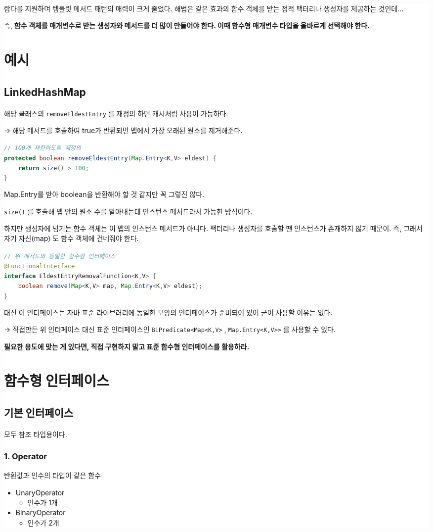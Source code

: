 람다를 지원하며 템플릿 메서드 패턴의 매력이 크게 줄었다. 해법은 같은 효과의 함수 객체를 받는 정적 팩터리나 생성자를 제공하는 것인데…

즉, **함수 객체를 매개변수로 받는 생성자와 메서드를 더 많이 만들어야 한다. 이때 함수형 매개변수 타입을 올바르게 선택해야 한다.**

# 예시

## LinkedHashMap

해당 클래스의 `removeEldestEntry` 를 재정의 하면 캐시처럼 사용이 가능하다.

→ 해당 메서드를 호출하여 true가 반환되면 맵에서 가장 오래된 원소를 제거해준다.

```java
// 100개 제한하도록 재정의
protected boolean removeEldestEntry(Map.Entry<K,V> eldest) {
	return size() > 100;
}
```

Map.Entry를 받아 boolean을 반환해야 할 것 같지만 꼭 그렇진 않다.

`size()` 를 호출해 맵 안의 원소 수를 알아내는데 인스턴스 메서드라서 가능한 방식이다.

하지만 생성자에 넘기는 함수 객체는 이 맵의 인스턴스 메서드가 아니다. 팩터리나 생성자를 호출할 땐 인스턴스가 존재하지 않기 때문이. 즉, 그래서 자기 자신(map) 도 함수 객체에 건네줘야 한다.

```java
// 위 메서드와 동일한 함수형 인터페이스
@FunctionalInterface
interface EldestEntryRemovalFunction<K,V> {
	boolean remove(Map<K,V> map, Map.Entry<K,V> eldest);
}
```

대신 이 인터페이스는 자바 표준 라이브러리에 동일한 모양의 인터페이스가 준비되어 있어 굳이 사용할 이유는 없다.

→ 직접만든 위 인터페이스 대신 표준 인터페이스인 `BiPredicate<Map<K,V>` , `Map.Entry<K,V>>` 를 사용할 수 있다.

**필요한 용도에 맞는 게 있다면, 직접 구현하지 말고 표준 함수형 인터페이스를 활용하라.**

# 함수형 인터페이스

## 기본 인터페이스

모두 참조 타입용이다.

### 1. Operator

반환값과 인수의 타입이 같은 함수

- UnaryOperator
  - 인수가 1개
- BinaryOperator
  - 인수가 2개
